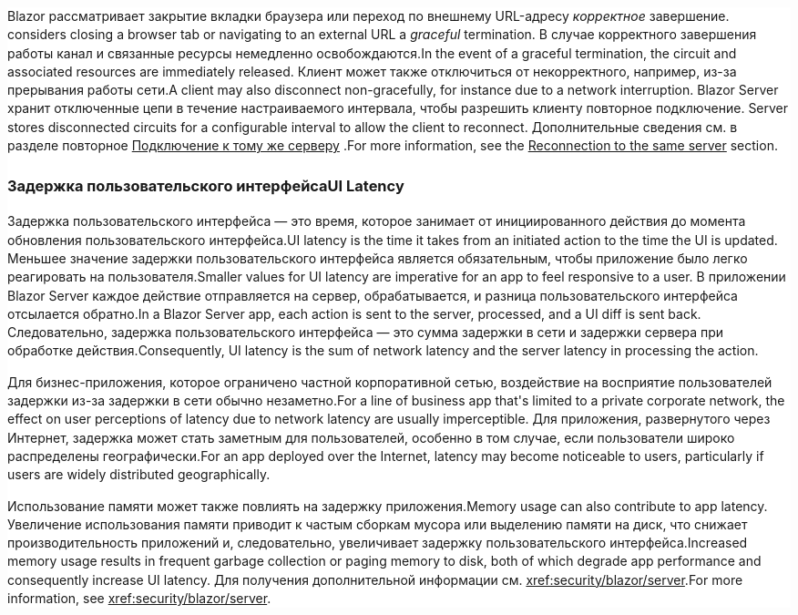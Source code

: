 Blazor<span data-ttu-id="c93c1-237"> рассматривает закрытие вкладки браузера или переход по внешнему URL-адресу *корректное* завершение.</span><span class="sxs-lookup"><span data-stu-id="c93c1-237"> considers closing a browser tab or navigating to an external URL a *graceful* termination.</span></span> <span data-ttu-id="c93c1-238">В случае корректного завершения работы канал и связанные ресурсы немедленно освобождаются.</span><span class="sxs-lookup"><span data-stu-id="c93c1-238">In the event of a graceful termination, the circuit and associated resources are immediately released.</span></span> <span data-ttu-id="c93c1-239">Клиент может также отключиться от некорректного, например, из-за прерывания работы сети.</span><span class="sxs-lookup"><span data-stu-id="c93c1-239">A client may also disconnect non-gracefully, for instance due to a network interruption.</span></span> Blazor<span data-ttu-id="c93c1-240"> Server хранит отключенные цепи в течение настраиваемого интервала, чтобы разрешить клиенту повторное подключение.</span><span class="sxs-lookup"><span data-stu-id="c93c1-240"> Server stores disconnected circuits for a configurable interval to allow the client to reconnect.</span></span> <span data-ttu-id="c93c1-241">Дополнительные сведения см. в разделе повторное [Подключение к тому же серверу](#reconnection-to-the-same-server) .</span><span class="sxs-lookup"><span data-stu-id="c93c1-241">For more information, see the [Reconnection to the same server](#reconnection-to-the-same-server) section.</span></span>

### <a name="ui-latency"></a><span data-ttu-id="c93c1-242">Задержка пользовательского интерфейса</span><span class="sxs-lookup"><span data-stu-id="c93c1-242">UI Latency</span></span>

<span data-ttu-id="c93c1-243">Задержка пользовательского интерфейса — это время, которое занимает от инициированного действия до момента обновления пользовательского интерфейса.</span><span class="sxs-lookup"><span data-stu-id="c93c1-243">UI latency is the time it takes from an initiated action to the time the UI is updated.</span></span> <span data-ttu-id="c93c1-244">Меньшее значение задержки пользовательского интерфейса является обязательным, чтобы приложение было легко реагировать на пользователя.</span><span class="sxs-lookup"><span data-stu-id="c93c1-244">Smaller values for UI latency are imperative for an app to feel responsive to a user.</span></span> <span data-ttu-id="c93c1-245">В приложении Blazor Server каждое действие отправляется на сервер, обрабатывается, и разница пользовательского интерфейса отсылается обратно.</span><span class="sxs-lookup"><span data-stu-id="c93c1-245">In a Blazor Server app, each action is sent to the server, processed, and a UI diff is sent back.</span></span> <span data-ttu-id="c93c1-246">Следовательно, задержка пользовательского интерфейса — это сумма задержки в сети и задержки сервера при обработке действия.</span><span class="sxs-lookup"><span data-stu-id="c93c1-246">Consequently, UI latency is the sum of network latency and the server latency in processing the action.</span></span>

<span data-ttu-id="c93c1-247">Для бизнес-приложения, которое ограничено частной корпоративной сетью, воздействие на восприятие пользователей задержки из-за задержки в сети обычно незаметно.</span><span class="sxs-lookup"><span data-stu-id="c93c1-247">For a line of business app that's limited to a private corporate network, the effect on user perceptions of latency due to network latency are usually imperceptible.</span></span> <span data-ttu-id="c93c1-248">Для приложения, развернутого через Интернет, задержка может стать заметным для пользователей, особенно в том случае, если пользователи широко распределены географически.</span><span class="sxs-lookup"><span data-stu-id="c93c1-248">For an app deployed over the Internet, latency may become noticeable to users, particularly if users are widely distributed geographically.</span></span>

<span data-ttu-id="c93c1-249">Использование памяти может также повлиять на задержку приложения.</span><span class="sxs-lookup"><span data-stu-id="c93c1-249">Memory usage can also contribute to app latency.</span></span> <span data-ttu-id="c93c1-250">Увеличение использования памяти приводит к частым сборкам мусора или выделению памяти на диск, что снижает производительность приложений и, следовательно, увеличивает задержку пользовательского интерфейса.</span><span class="sxs-lookup"><span data-stu-id="c93c1-250">Increased memory usage results in frequent garbage collection or paging memory to disk, both of which degrade app performance and consequently increase UI latency.</span></span> <span data-ttu-id="c93c1-251">Для получения дополнительной информации см. <xref:security/blazor/server>.</span><span class="sxs-lookup"><span data-stu-id="c93c1-251">For more information, see <xref:security/blazor/server>.</span></span>
